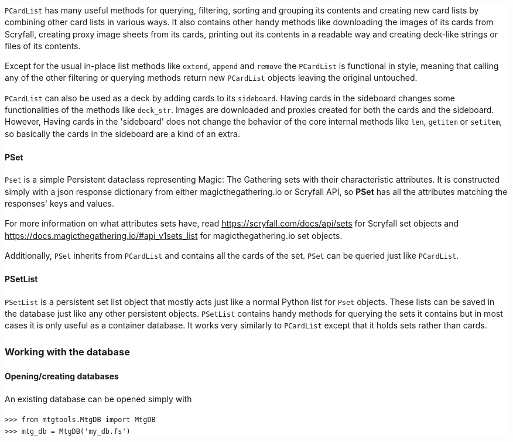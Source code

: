`PCardList` has many useful methods for querying, filtering, sorting and grouping its contents and creating new card
lists by combining other card lists in various ways. It also contains other handy methods like downloading the images
of its cards from Scryfall, creating proxy image sheets from its cards, printing out its contents in a readable
way and creating deck-like strings or files of its contents.

Except for the usual in-place list methods like `extend`, `append` and `remove` the `PCardList` is functional in
style, meaning that calling any of the other filtering or querying methods return new `PCardList` objects leaving the
original untouched.

`PCardList` can also be used as a deck by adding cards to its `sideboard`. Having cards in the sideboard changes some functionalities of the methods like `deck_str`. Images are downloaded and proxies created for both the cards and the sideboard. However, Having cards in the 'sideboard' does not change the behavior of the core internal methods like `len`, `getitem` or `setitem`, so basically the cards in the sideboard are a kind of an extra.

#### **PSet**

`Pset` is a simple Persistent dataclass representing Magic: The Gathering sets with their characteristic
attributes. It is constructed simply with a json response dictionary from either magicthegathering.io or Scryfall
API, so **PSet** has all the attributes matching the responses' keys and values.

For more information on what attributes sets have, read
https://scryfall.com/docs/api/sets for Scryfall set objects and
https://docs.magicthegathering.io/#api_v1sets_list for magicthegathering.io set objects.

Additionally, `PSet` inherits from `PCardList` and contains all the cards of the set. `PSet` can be queried just like `PCardList`.

#### **PSetList**

`PSetList` is a persistent set list object that mostly acts just like a normal Python list for `Pset` objects.
These lists can be saved in the database just like any other persistent objects. `PSetList` contains handy methods for
querying the sets it contains but in most cases it is only useful as a container database. It works very similarly
to `PCardList` except that it holds sets rather than cards.

### Working with the database

#### Opening/creating databases

An existing database can be opened simply with

```
>>> from mtgtools.MtgDB import MtgDB
>>> mtg_db = MtgDB('my_db.fs')
```
